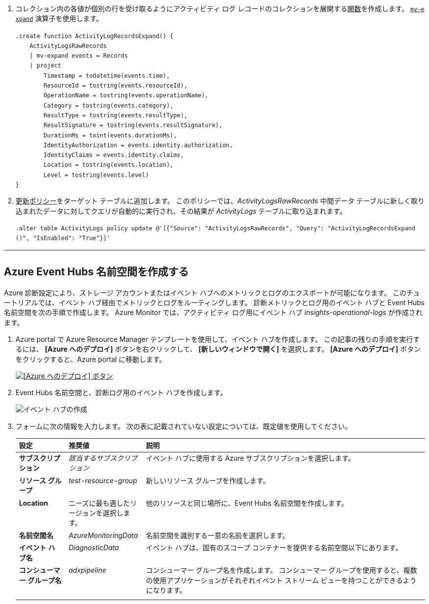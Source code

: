 1. コレクション内の各値が個別の行を受け取るようにアクティビティ ログ レコードのコレクションを展開する[関数](/azure/kusto/management/functions)を作成します。 [`mv-expand`](/azure/kusto/query/mvexpandoperator) 演算子を使用します。

    ```kusto
    .create function ActivityLogRecordsExpand() {
        ActivityLogsRawRecords
        | mv-expand events = Records
        | project
            Timestamp = todatetime(events.time),
            ResourceId = tostring(events.resourceId),
            OperationName = tostring(events.operationName),
            Category = tostring(events.category),
            ResultType = tostring(events.resultType),
            ResultSignature = tostring(events.resultSignature),
            DurationMs = toint(events.durationMs),
            IdentityAuthorization = events.identity.authorization,
            IdentityClaims = events.identity.claims,
            Location = tostring(events.location),
            Level = tostring(events.level)
    }
    ```

2. [更新ポリシー](/azure/kusto/concepts/updatepolicy)をターゲット テーブルに追加します。 このポリシーでは、*ActivityLogsRawRecords* 中間データ テーブルに新しく取り込まれたデータに対してクエリが自動的に実行され、その結果が *ActivityLogs* テーブルに取り込まれます。

    ```kusto
    .alter table ActivityLogs policy update @'[{"Source": "ActivityLogsRawRecords", "Query": "ActivityLogRecordsExpand()", "IsEnabled": "True"}]'
    ```
---

## <a name="create-an-azure-event-hubs-namespace"></a>Azure Event Hubs 名前空間を作成する

Azure 診断設定により、ストレージ アカウントまたはイベント ハブへのメトリックとログのエクスポートが可能になります。 このチュートリアルでは、イベント ハブ経由でメトリックとログをルーティングします。 診断メトリックとログ用のイベント ハブと Event Hubs 名前空間を次の手順で作成します。 Azure Monitor では、アクティビティ ログ用にイベント ハブ *insights-operational-logs* が作成されます。

1. Azure portal で Azure Resource Manager テンプレートを使用して、イベント ハブを作成します。 この記事の残りの手順を実行するには、 **[Azure へのデプロイ]** ボタンを右クリックして、 **[新しいウィンドウで開く]** を選択します。 **[Azure へのデプロイ]** ボタンをクリックすると、Azure portal に移動します。

    [![[Azure へのデプロイ] ボタン](media/ingest-data-no-code/deploybutton.png)](https://portal.azure.com/#create/Microsoft.Template/uri/https%3A%2F%2Fraw.githubusercontent.com%2FAzure%2Fazure-quickstart-templates%2Fmaster%2F201-event-hubs-create-event-hub-and-consumer-group%2Fazuredeploy.json)

1. Event Hubs 名前空間と、診断ログ用のイベント ハブを作成します。

    ![イベント ハブの作成](media/ingest-data-no-code/event-hub.png)

1. フォームに次の情報を入力します。 次の表に記載されていない設定については、既定値を使用してください。

    **設定** | **推奨値** | **説明**
    |---|---|---|
    | **サブスクリプション** | *該当するサブスクリプション* | イベント ハブに使用する Azure サブスクリプションを選択します。|
    | **リソース グループ** | *test-resource-group* | 新しいリソース グループを作成します。 |
    | **Location** | ニーズに最も適したリージョンを選択します。 | 他のリソースと同じ場所に、Event Hubs 名前空間を作成します。
    | **名前空間名** | *AzureMonitoringData* | 名前空間を識別する一意の名前を選択します。
    | **イベント ハブ名** | *DiagnosticData* | イベント ハブは、固有のスコープ コンテナーを提供する名前空間以下にあります。 |
    | **コンシューマー グループ名** | *adxpipeline* | コンシューマー グループ名を作成します。 コンシューマー グループを使用すると、複数の使用アプリケーションがそれぞれイベント ストリーム ビューを持つことができるようになります。 |
    | | |
